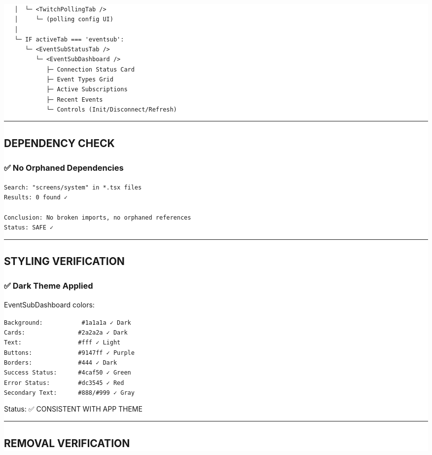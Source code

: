 ```
   │  └─ <TwitchPollingTab />
   │     └─ (polling config UI)
   │
   └─ IF activeTab === 'eventsub':
      └─ <EventSubStatusTab />
         └─ <EventSubDashboard />
            ├─ Connection Status Card
            ├─ Event Types Grid
            ├─ Active Subscriptions
            ├─ Recent Events
            └─ Controls (Init/Disconnect/Refresh)
```

---

## DEPENDENCY CHECK

### ✅ No Orphaned Dependencies

```
Search: "screens/system" in *.tsx files
Results: 0 found ✓

Conclusion: No broken imports, no orphaned references
Status: SAFE ✓
```

---

## STYLING VERIFICATION

### ✅ Dark Theme Applied

EventSubDashboard colors:
```
Background:           #1a1a1a ✓ Dark
Cards:               #2a2a2a ✓ Dark
Text:                #fff ✓ Light
Buttons:             #9147ff ✓ Purple
Borders:             #444 ✓ Dark
Success Status:      #4caf50 ✓ Green
Error Status:        #dc3545 ✓ Red
Secondary Text:      #888/#999 ✓ Gray
```

Status: ✅ CONSISTENT WITH APP THEME

---

## REMOVAL VERIFICATION
